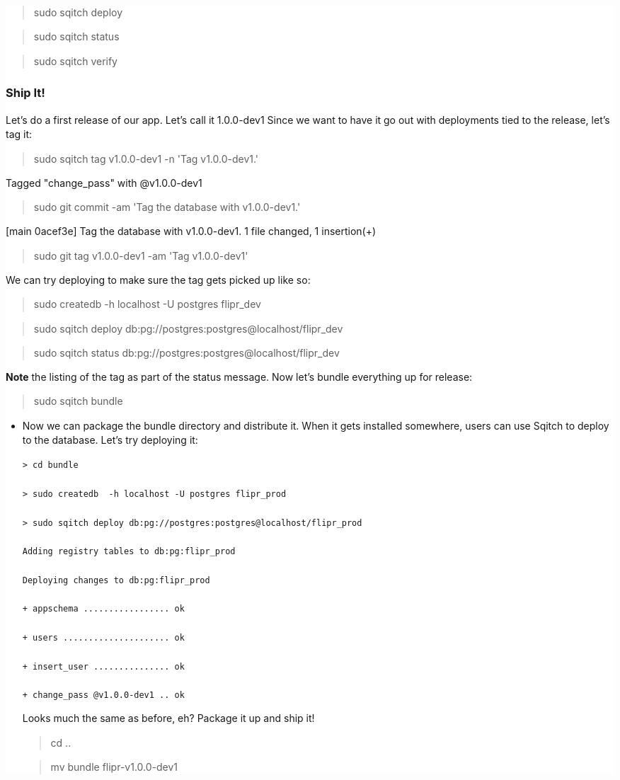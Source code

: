 > sudo sqitch deploy

> sudo sqitch status

> sudo sqitch verify

### Ship It!
Let’s do a first release of our app. Let’s call it 1.0.0-dev1 Since we want to have it go out with deployments tied to the release, let’s tag it:

> sudo sqitch tag v1.0.0-dev1 -n 'Tag v1.0.0-dev1.'

Tagged "change_pass" with @v1.0.0-dev1

> sudo git commit -am 'Tag the database with v1.0.0-dev1.'

[main 0acef3e] Tag the database with v1.0.0-dev1.
 1 file changed, 1 insertion(+)

> sudo git tag v1.0.0-dev1 -am 'Tag v1.0.0-dev1'

We can try deploying to make sure the tag gets picked up like so:

> sudo createdb -h localhost -U postgres flipr_dev

> sudo sqitch deploy db:pg://postgres:postgres@localhost/flipr_dev

> sudo sqitch status db:pg://postgres:postgres@localhost/flipr_dev



**Note** the listing of the tag as part of the status message. Now let’s bundle everything up for release:

> sudo sqitch bundle

- Now we can package the bundle directory and distribute it. When it gets installed somewhere, users can use Sqitch to deploy to the database. Let’s try deploying it:

    
      > cd bundle

      > sudo createdb  -h localhost -U postgres flipr_prod

      > sudo sqitch deploy db:pg://postgres:postgres@localhost/flipr_prod
    
      Adding registry tables to db:pg:flipr_prod

      Deploying changes to db:pg:flipr_prod
    
      + appschema ................. ok
    
      + users ..................... ok
    
      + insert_user ............... ok
    
      + change_pass @v1.0.0-dev1 .. ok

  Looks much the same as before, eh? Package it up and ship it!

    
    > cd ..
    
    > mv bundle flipr-v1.0.0-dev1
    